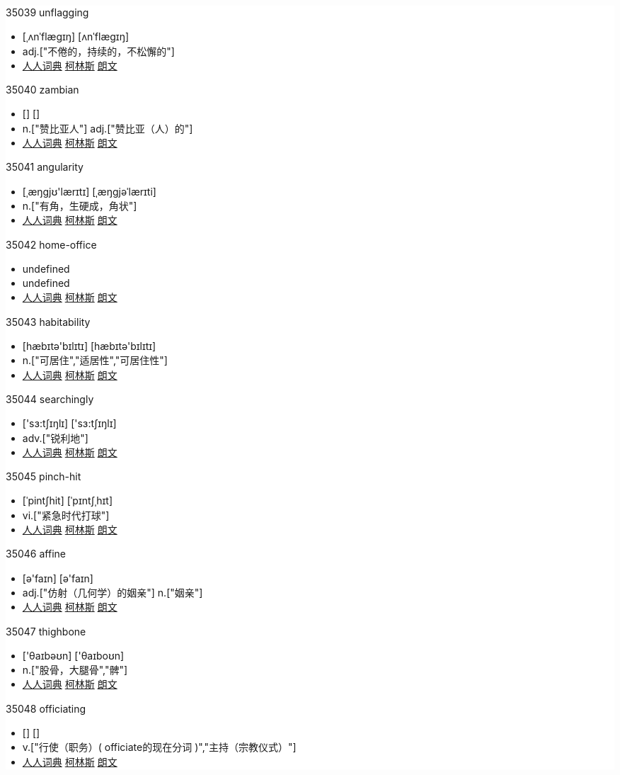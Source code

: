 35039 unflagging 
- [ˌʌnˈflægɪŋ]  [ʌnˈflæɡɪŋ] 
- adj.["不倦的，持续的，不松懈的"]   
- [人人词典](https://www.91dict.com/words?w=unflagging) [柯林斯](https://www.collinsdictionary.com/zh/dictionary/english/unflagging) [朗文](https://www.ldoceonline.com/dictionary/unflagging) 

35040 zambian 
- []  [] 
- n.["赞比亚人"]  adj.["赞比亚（人）的"]   
- [人人词典](https://www.91dict.com/words?w=zambian) [柯林斯](https://www.collinsdictionary.com/zh/dictionary/english/zambian) [朗文](https://www.ldoceonline.com/dictionary/zambian) 

35041 angularity 
- [ˌæŋgjʊ'lærɪtɪ]  [ˌæŋɡjəˈlærɪti] 
- n.["有角，生硬成，角状"]   
- [人人词典](https://www.91dict.com/words?w=angularity) [柯林斯](https://www.collinsdictionary.com/zh/dictionary/english/angularity) [朗文](https://www.ldoceonline.com/dictionary/angularity) 

35042 home-office 
- undefined 
- undefined 
- [人人词典](https://www.91dict.com/words?w=home-office) [柯林斯](https://www.collinsdictionary.com/zh/dictionary/english/home-office) [朗文](https://www.ldoceonline.com/dictionary/home-office) 

35043 habitability 
- [hæbɪtə'bɪlɪtɪ]  [hæbɪtə'bɪlɪtɪ] 
- n.["可居住","适居性","可居住性"]   
- [人人词典](https://www.91dict.com/words?w=habitability) [柯林斯](https://www.collinsdictionary.com/zh/dictionary/english/habitability) [朗文](https://www.ldoceonline.com/dictionary/habitability) 

35044 searchingly 
- ['sɜ:tʃɪŋlɪ]  ['sɜ:tʃɪŋlɪ] 
- adv.["锐利地"]   
- [人人词典](https://www.91dict.com/words?w=searchingly) [柯林斯](https://www.collinsdictionary.com/zh/dictionary/english/searchingly) [朗文](https://www.ldoceonline.com/dictionary/searchingly) 

35045 pinch-hit 
- [ˈpintʃhit]  [ˈpɪntʃˌhɪt] 
- vi.["紧急时代打球"]   
- [人人词典](https://www.91dict.com/words?w=pinch-hit) [柯林斯](https://www.collinsdictionary.com/zh/dictionary/english/pinch-hit) [朗文](https://www.ldoceonline.com/dictionary/pinch-hit) 

35046 affine 
- [ə'faɪn]  [ə'faɪn] 
- adj.["仿射（几何学）的姻亲"]  n.["姻亲"]   
- [人人词典](https://www.91dict.com/words?w=affine) [柯林斯](https://www.collinsdictionary.com/zh/dictionary/english/affine) [朗文](https://www.ldoceonline.com/dictionary/affine) 

35047 thighbone 
- ['θaɪbəʊn]  ['θaɪboʊn] 
- n.["股骨，大腿骨","髀"]   
- [人人词典](https://www.91dict.com/words?w=thighbone) [柯林斯](https://www.collinsdictionary.com/zh/dictionary/english/thighbone) [朗文](https://www.ldoceonline.com/dictionary/thighbone) 

35048 officiating 
- []  [] 
- v.["行使（职务）( officiate的现在分词 )","主持（宗教仪式）"]   
- [人人词典](https://www.91dict.com/words?w=officiating) [柯林斯](https://www.collinsdictionary.com/zh/dictionary/english/officiating) [朗文](https://www.ldoceonline.com/dictionary/officiating) 
